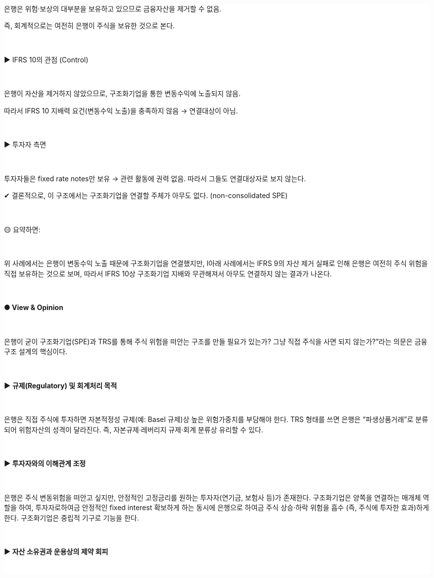 은행은 위험·보상의 대부분을 보유하고 있으므로 금융자산을 제거할 수 없음.

즉, 회계적으로는 여전히 은행이 주식을 보유한 것으로 본다.

​

▶ IFRS 10의 관점 (Control)

​

은행이 자산을 제거하지 않았으므로, 구조화기업을 통한 변동수익에 노출되지 않음.

따라서 IFRS 10 지배력 요건(변동수익 노출)을 충족하지 않음 → 연결대상이 아님.

​

▶ 투자자 측면

​

투자자들은 fixed rate notes만 보유 → 관련 활동에 권력 없음. 따라서 그들도 연결대상자로 보지 않는다.

✔ 결론적으로, 이 구조에서는 구조화기업을 연결할 주체가 아무도 없다. (non-consolidated SPE)

​

🟡 요약하면:

​

위 사례에서는 은행이 변동수익 노출 때문에 구조화기업을 연결했지만, I아래 사례에서는 IFRS 9의 자산 제거 실패로 인해 은행은 여전히 주식 위험을 직접 보유하는 것으로 보며, 따라서 IFRS 10상 구조화기업 지배와 무관해져서 아무도 연결하지 않는 결과가 나온다.

​

**● View & Opinion**

**​**

은행이 굳이 구조화기업(SPE)과 TRS를 통해 주식 위험을 떠안는 구조를 만들 필요가 있는가? 그냥 직접 주식을 사면 되지 않는가?”라는 의문은 금융구조 설계의 핵심이다.

​

**▶ 규제(Regulatory) 및 회계처리 목적**

​

은행은 직접 주식에 투자하면 자본적정성 규제(예: Basel 규제)상 높은 위험가중치를 부담해야 한다. TRS 형태를 쓰면 은행은 “파생상품거래”로 분류되어 위험자산의 성격이 달라진다. 즉, 자본규제·레버리지 규제·회계 분류상 유리할 수 있다.

​

**▶ 투자자와의 이해관계 조정**

​

은행은 주식 변동위험을 떠안고 싶지만, 안정적인 고정금리를 원하는 투자자(연기금, 보험사 등)가 존재한다. 구조화기업은 양쪽을 연결하는 매개체 역할을 하여, 투자자로하여금 안정적인 fixed interest 확보하게 하는 동시에 은행으로 하여금 주식 상승·하락 위험을 흡수 (즉, 주식에 투자한 효과)하게 한다. 구조화기업은 중립적 기구로 기능을 한다.

​

**▶ 자산 소유권과 운용상의 제약 회피**

​
